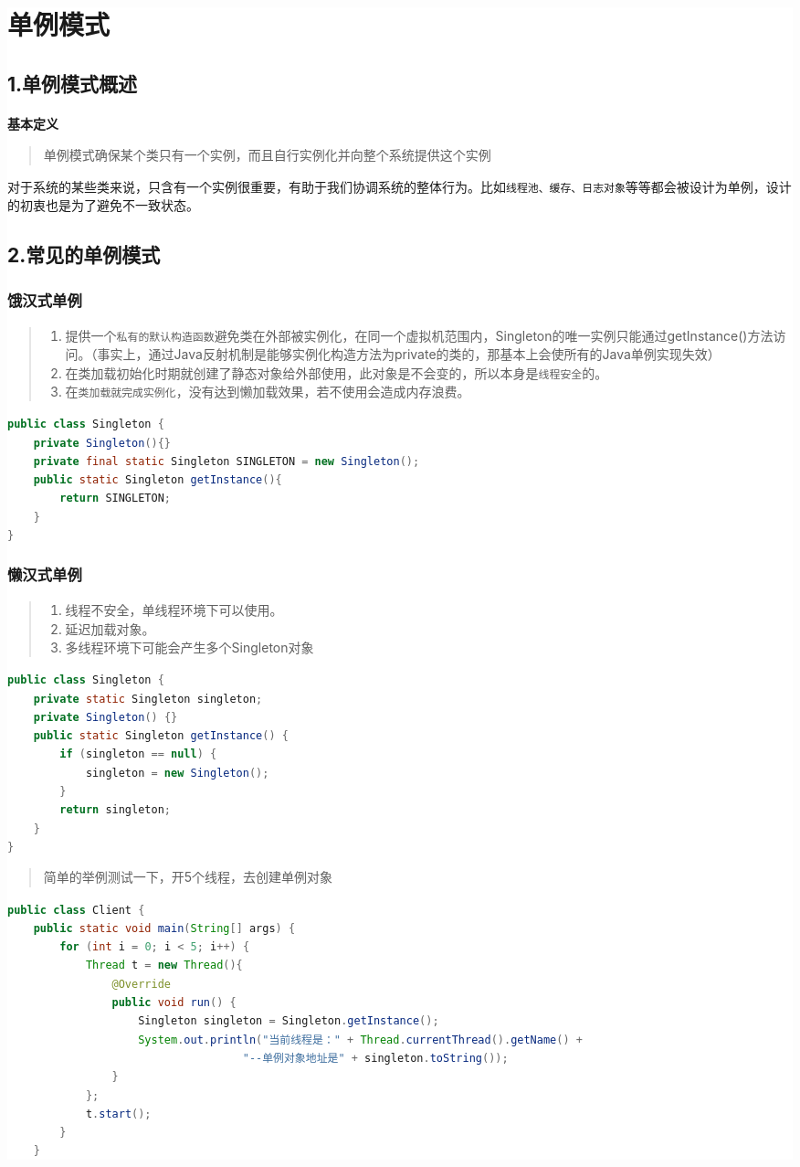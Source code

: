 # 单例模式

## 1.单例模式概述

**基本定义**

> 单例模式确保某个类只有一个实例，而且自行实例化并向整个系统提供这个实例

对于系统的某些类来说，只含有一个实例很重要，有助于我们协调系统的整体行为。比如`线程池、缓存、日志对象`等等都会被设计为单例，设计的初衷也是为了避免不一致状态。

## 2.常见的单例模式

### 饿汉式单例

  > 1. 提供一个`私有的默认构造函数`避免类在外部被实例化，在同一个虚拟机范围内，Singleton的唯一实例只能通过getInstance()方法访问。（事实上，通过Java反射机制是能够实例化构造方法为private的类的，那基本上会使所有的Java单例实现失效）
  > 2. 在类加载初始化时期就创建了静态对象给外部使用，此对象是不会变的，所以本身是`线程安全`的。
  > 3. 在`类加载就完成实例化`，没有达到懒加载效果，若不使用会造成内存浪费。

```java
public class Singleton {
    private Singleton(){}
    private final static Singleton SINGLETON = new Singleton();
    public static Singleton getInstance(){
        return SINGLETON;
    }
}
```

### 懒汉式单例

  > 1. 线程不安全，单线程环境下可以使用。
  > 2. 延迟加载对象。
  > 3. 多线程环境下可能会产生多个Singleton对象

```java
public class Singleton {
    private static Singleton singleton;
    private Singleton() {}
    public static Singleton getInstance() {
        if (singleton == null) {
            singleton = new Singleton();
        }
        return singleton;
    }
}
```

> 简单的举例测试一下，开5个线程，去创建单例对象

```java
public class Client {
    public static void main(String[] args) {
        for (int i = 0; i < 5; i++) {
            Thread t = new Thread(){
                @Override
                public void run() {
                    Singleton singleton = Singleton.getInstance();
                    System.out.println("当前线程是：" + Thread.currentThread().getName() +
                                    "--单例对象地址是" + singleton.toString());
                }
            };
            t.start();
        }
    }
```